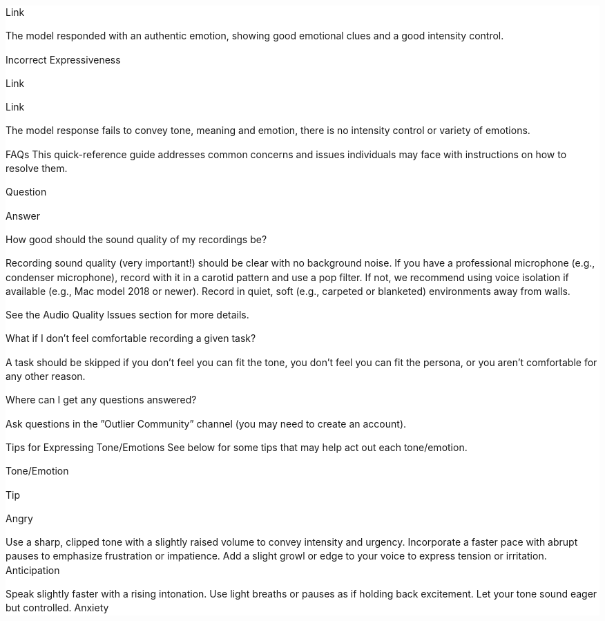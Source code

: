 Link


The model responded with an authentic emotion, showing good emotional clues and a good intensity control.

Incorrect Expressiveness

Link

Link

The model response fails to convey tone, meaning and emotion, there is no intensity control or variety of emotions.




FAQs
This quick-reference guide addresses common concerns and issues individuals may face with instructions on how to resolve them.


Question

Answer

How good should the sound quality of my recordings be?

Recording sound quality (very important!) should be clear with no background noise. If you have a professional microphone (e.g., condenser microphone), record with it in a carotid pattern and use a pop filter. If not, we recommend using voice isolation if available (e.g., Mac model 2018 or newer). Record in quiet, soft (e.g., carpeted or blanketed) environments away from walls.


See the Audio Quality Issues section for more details.

What if I don’t feel comfortable recording a given task?

A task should be skipped if you don’t feel you can fit the tone, you don’t feel you can fit the persona, or you aren’t comfortable for any other reason.

Where can I get any questions answered?

Ask questions in the ”Outlier Community” channel (you may need to create an account).



Tips for Expressing Tone/Emotions
See below for some tips that may help act out each tone/emotion.


Tone/Emotion

Tip

Angry

Use a sharp, clipped tone with a slightly raised volume to convey intensity and urgency.
Incorporate a faster pace with abrupt pauses to emphasize frustration or impatience.
Add a slight growl or edge to your voice to express tension or irritation.
Anticipation

Speak slightly faster with a rising intonation.
Use light breaths or pauses as if holding back excitement.
Let your tone sound eager but controlled.
Anxiety

